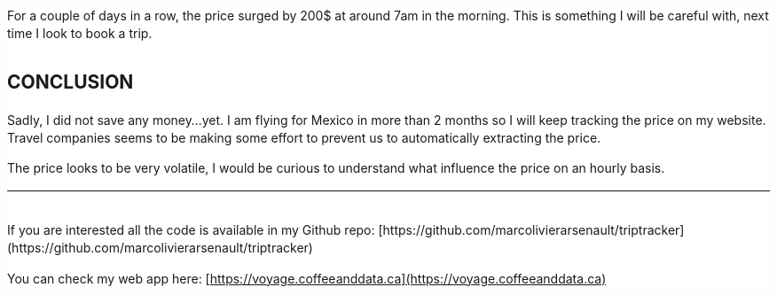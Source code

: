 For a couple of days in a row, the price surged by 200$ at around 7am in the morning. This is something I will be careful with, next time I look to book a trip.

## CONCLUSION

Sadly, I did not save any money…yet. I am flying for Mexico in more than 2 months so I will keep tracking the price on my website. Travel companies seems to be making some effort to prevent us to automatically extracting the price.

The price looks to be very volatile, I would be curious to understand what influence the price on an hourly basis.

---  

<br/>
If you are interested all the code is available in my Github repo: [https://github.com/marcolivierarsenault/triptracker](https://github.com/marcolivierarsenault/triptracker)

You can check my web app here: [https://voyage.coffeeanddata.ca](https://voyage.coffeeanddata.ca)
